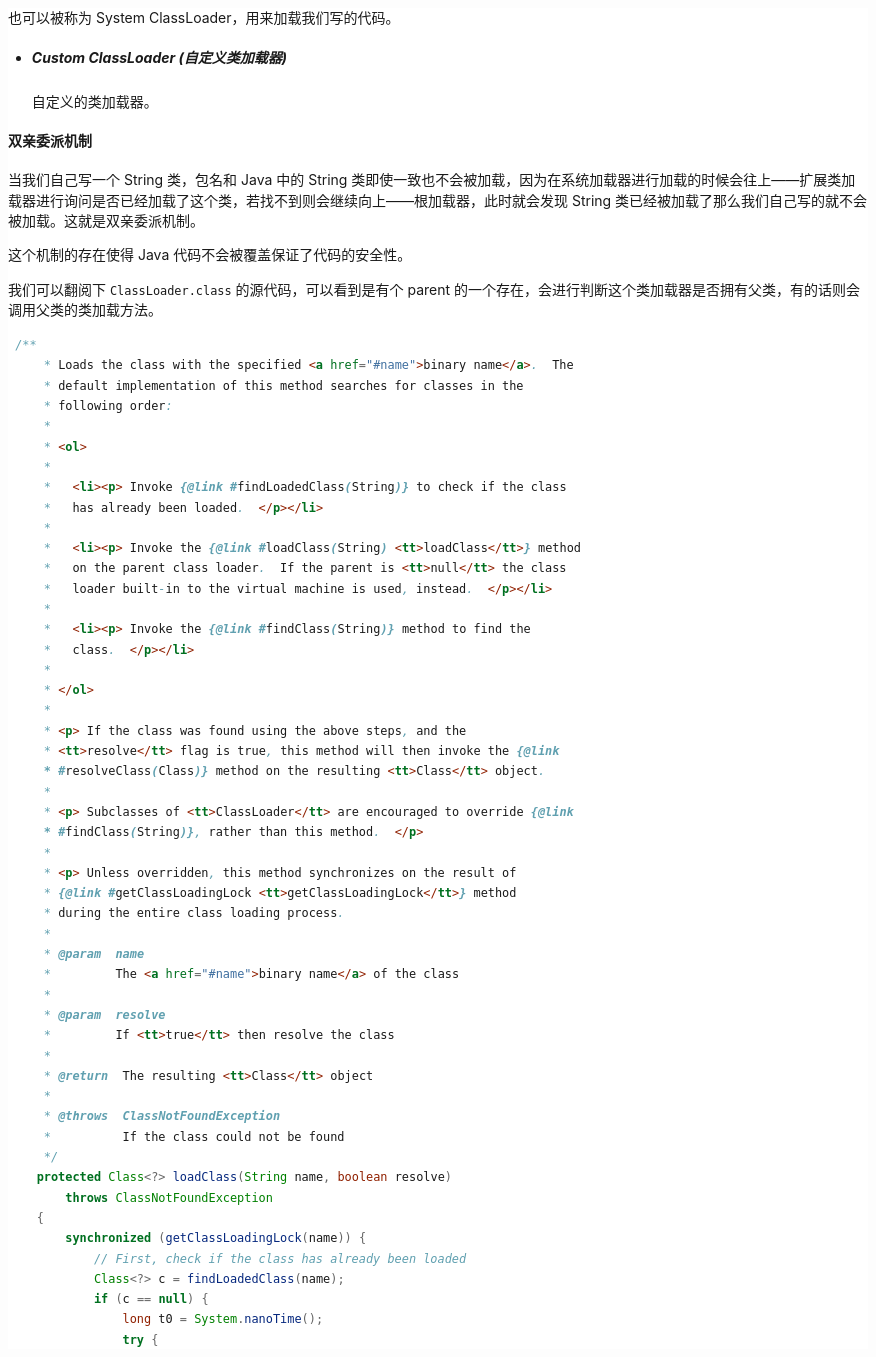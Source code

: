    也可以被称为 System ClassLoader，用来加载我们写的代码。

- ##### Custom ClassLoader (自定义类加载器)

   自定义的类加载器。

#### 双亲委派机制

 当我们自己写一个 String 类，包名和 Java 中的 String 类即使一致也不会被加载，因为在系统加载器进行加载的时候会往上——扩展类加载器进行询问是否已经加载了这个类，若找不到则会继续向上——根加载器，此时就会发现 String 类已经被加载了那么我们自己写的就不会被加载。这就是双亲委派机制。

 这个机制的存在使得 Java 代码不会被覆盖保证了代码的安全性。

 我们可以翻阅下 `ClassLoader.class` 的源代码，可以看到是有个 parent 的一个存在，会进行判断这个类加载器是否拥有父类，有的话则会调用父类的类加载方法。

```java
 /**
     * Loads the class with the specified <a href="#name">binary name</a>.  The
     * default implementation of this method searches for classes in the
     * following order:
     *
     * <ol>
     *
     *   <li><p> Invoke {@link #findLoadedClass(String)} to check if the class
     *   has already been loaded.  </p></li>
     *
     *   <li><p> Invoke the {@link #loadClass(String) <tt>loadClass</tt>} method
     *   on the parent class loader.  If the parent is <tt>null</tt> the class
     *   loader built-in to the virtual machine is used, instead.  </p></li>
     *
     *   <li><p> Invoke the {@link #findClass(String)} method to find the
     *   class.  </p></li>
     *
     * </ol>
     *
     * <p> If the class was found using the above steps, and the
     * <tt>resolve</tt> flag is true, this method will then invoke the {@link
     * #resolveClass(Class)} method on the resulting <tt>Class</tt> object.
     *
     * <p> Subclasses of <tt>ClassLoader</tt> are encouraged to override {@link
     * #findClass(String)}, rather than this method.  </p>
     *
     * <p> Unless overridden, this method synchronizes on the result of
     * {@link #getClassLoadingLock <tt>getClassLoadingLock</tt>} method
     * during the entire class loading process.
     *
     * @param  name
     *         The <a href="#name">binary name</a> of the class
     *
     * @param  resolve
     *         If <tt>true</tt> then resolve the class
     *
     * @return  The resulting <tt>Class</tt> object
     *
     * @throws  ClassNotFoundException
     *          If the class could not be found
     */
    protected Class<?> loadClass(String name, boolean resolve)
        throws ClassNotFoundException
    {
        synchronized (getClassLoadingLock(name)) {
            // First, check if the class has already been loaded
            Class<?> c = findLoadedClass(name);
            if (c == null) {
                long t0 = System.nanoTime();
                try {
```